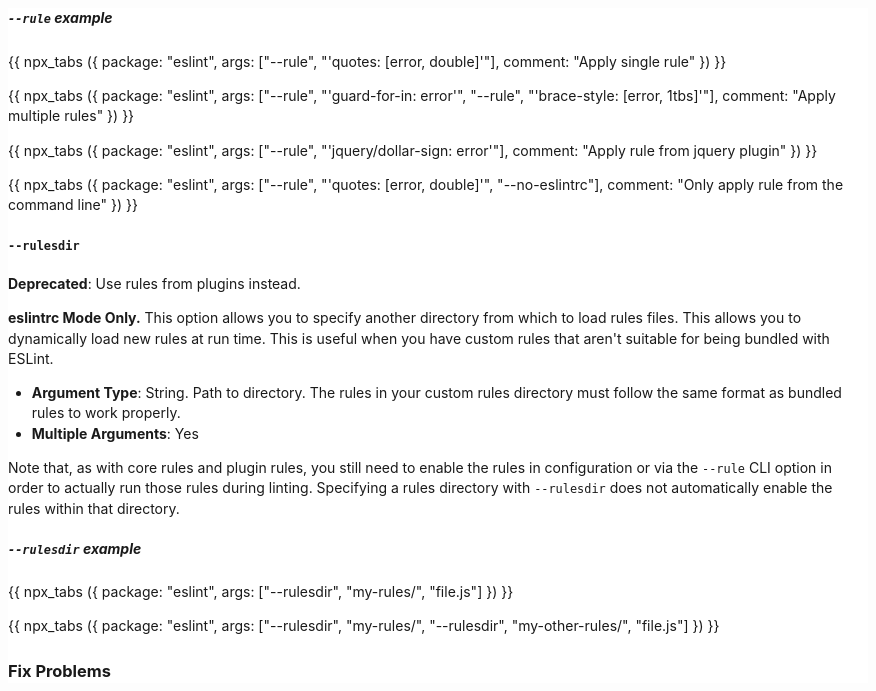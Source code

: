##### `--rule` example

{{ npx_tabs ({
    package: "eslint",
    args: ["--rule", "\'quotes: [error, double]\'"],
    comment: "Apply single rule"
}) }}

{{ npx_tabs ({
    package: "eslint",
    args: ["--rule", "\'guard-for-in: error\'", "--rule", "\'brace-style: [error, 1tbs]\'"],
    comment: "Apply multiple rules"
}) }}

{{ npx_tabs ({
    package: "eslint",
    args: ["--rule", "\'jquery/dollar-sign: error\'"],
    comment: "Apply rule from jquery plugin"
}) }}

{{ npx_tabs ({
    package: "eslint",
    args: ["--rule", "\'quotes: [error, double]\'", "--no-eslintrc"],
    comment: "Only apply rule from the command line"
}) }}

#### `--rulesdir`

**Deprecated**: Use rules from plugins instead.

**eslintrc Mode Only.** This option allows you to specify another directory from which to load rules files. This allows you to dynamically load new rules at run time. This is useful when you have custom rules that aren't suitable for being bundled with ESLint.

* **Argument Type**: String. Path to directory. The rules in your custom rules directory must follow the same format as bundled rules to work properly.
* **Multiple Arguments**: Yes

Note that, as with core rules and plugin rules, you still need to enable the rules in configuration or via the `--rule` CLI option in order to actually run those rules during linting. Specifying a rules directory with `--rulesdir` does not automatically enable the rules within that directory.

##### `--rulesdir` example

{{ npx_tabs ({
    package: "eslint",
    args: ["--rulesdir", "my-rules/", "file.js"]
}) }}

{{ npx_tabs ({
    package: "eslint",
    args: ["--rulesdir", "my-rules/", "--rulesdir", "my-other-rules/", "file.js"]
}) }}

### Fix Problems
